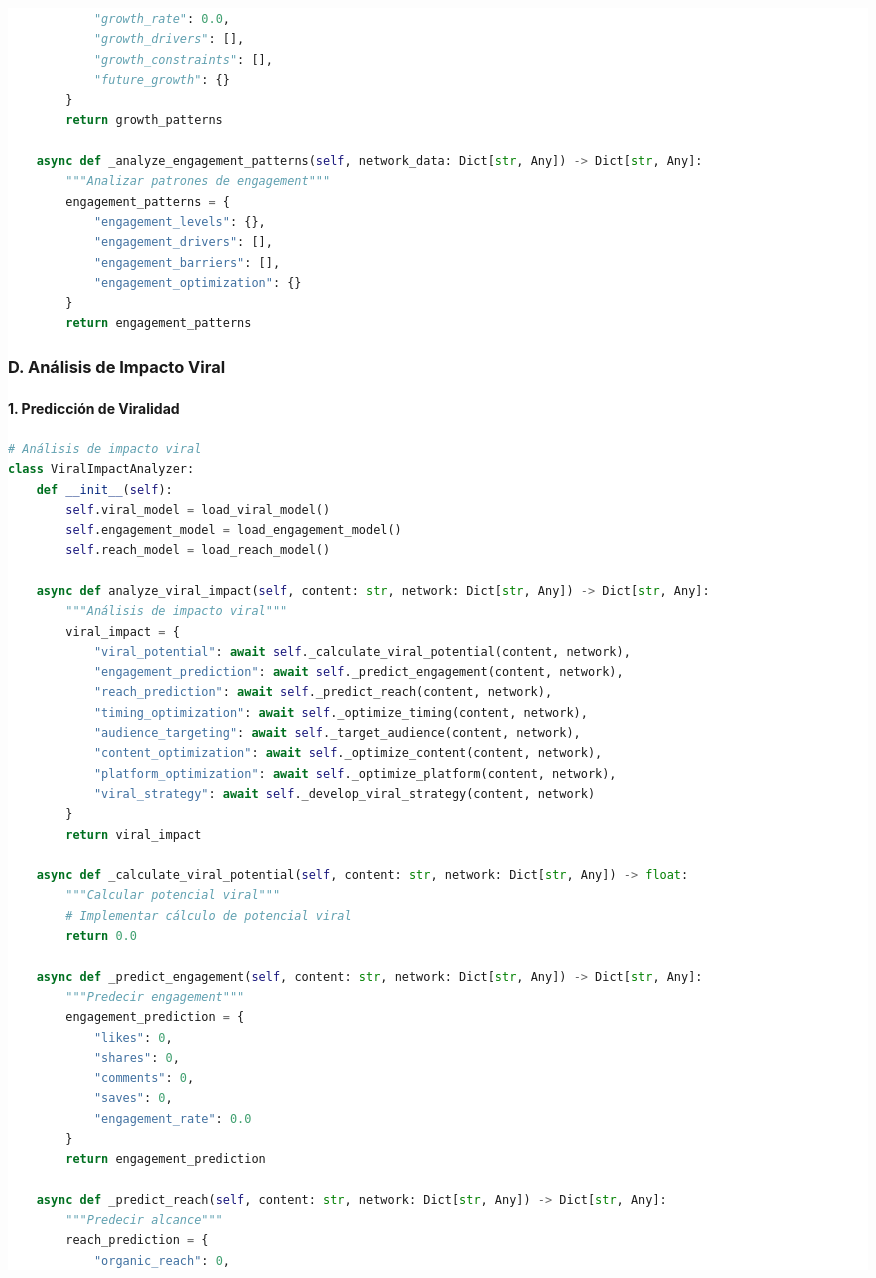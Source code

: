 ```python
            "growth_rate": 0.0,
            "growth_drivers": [],
            "growth_constraints": [],
            "future_growth": {}
        }
        return growth_patterns
    
    async def _analyze_engagement_patterns(self, network_data: Dict[str, Any]) -> Dict[str, Any]:
        """Analizar patrones de engagement"""
        engagement_patterns = {
            "engagement_levels": {},
            "engagement_drivers": [],
            "engagement_barriers": [],
            "engagement_optimization": {}
        }
        return engagement_patterns
```

### **D. Análisis de Impacto Viral**

#### **1. Predicción de Viralidad**
```python
# Análisis de impacto viral
class ViralImpactAnalyzer:
    def __init__(self):
        self.viral_model = load_viral_model()
        self.engagement_model = load_engagement_model()
        self.reach_model = load_reach_model()
    
    async def analyze_viral_impact(self, content: str, network: Dict[str, Any]) -> Dict[str, Any]:
        """Análisis de impacto viral"""
        viral_impact = {
            "viral_potential": await self._calculate_viral_potential(content, network),
            "engagement_prediction": await self._predict_engagement(content, network),
            "reach_prediction": await self._predict_reach(content, network),
            "timing_optimization": await self._optimize_timing(content, network),
            "audience_targeting": await self._target_audience(content, network),
            "content_optimization": await self._optimize_content(content, network),
            "platform_optimization": await self._optimize_platform(content, network),
            "viral_strategy": await self._develop_viral_strategy(content, network)
        }
        return viral_impact
    
    async def _calculate_viral_potential(self, content: str, network: Dict[str, Any]) -> float:
        """Calcular potencial viral"""
        # Implementar cálculo de potencial viral
        return 0.0
    
    async def _predict_engagement(self, content: str, network: Dict[str, Any]) -> Dict[str, Any]:
        """Predecir engagement"""
        engagement_prediction = {
            "likes": 0,
            "shares": 0,
            "comments": 0,
            "saves": 0,
            "engagement_rate": 0.0
        }
        return engagement_prediction
    
    async def _predict_reach(self, content: str, network: Dict[str, Any]) -> Dict[str, Any]:
        """Predecir alcance"""
        reach_prediction = {
            "organic_reach": 0,
```